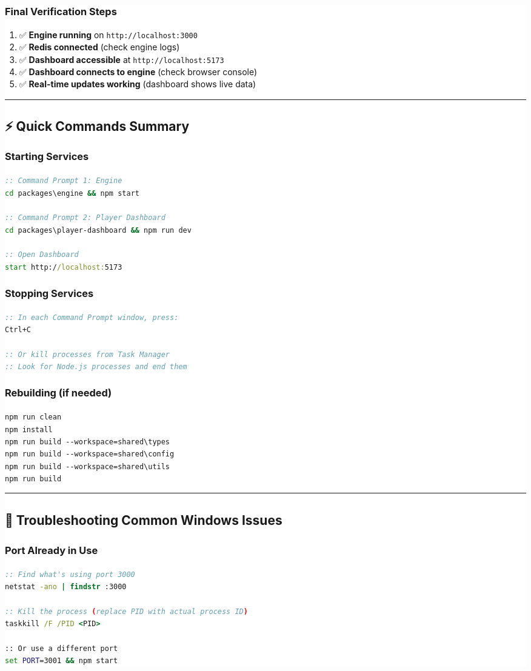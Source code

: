 ### Final Verification Steps
1. ✅ **Engine running** on `http://localhost:3000`
2. ✅ **Redis connected** (check engine logs)
3. ✅ **Dashboard accessible** at `http://localhost:5173`
4. ✅ **Dashboard connects to engine** (check browser console)
5. ✅ **Real-time updates working** (dashboard shows live data)

---

## ⚡ Quick Commands Summary

### Starting Services
```cmd
:: Command Prompt 1: Engine
cd packages\engine && npm start

:: Command Prompt 2: Player Dashboard  
cd packages\player-dashboard && npm run dev

:: Open Dashboard
start http://localhost:5173
```

### Stopping Services
```cmd
:: In each Command Prompt window, press:
Ctrl+C

:: Or kill processes from Task Manager
:: Look for Node.js processes and end them
```

### Rebuilding (if needed)
```cmd
npm run clean
npm install  
npm run build --workspace=shared\types
npm run build --workspace=shared\config
npm run build --workspace=shared\utils
npm run build
```

---

## 🚨 Troubleshooting Common Windows Issues

### Port Already in Use
```cmd
:: Find what's using port 3000
netstat -ano | findstr :3000

:: Kill the process (replace PID with actual process ID)
taskkill /F /PID <PID>

:: Or use a different port
set PORT=3001 && npm start
```
